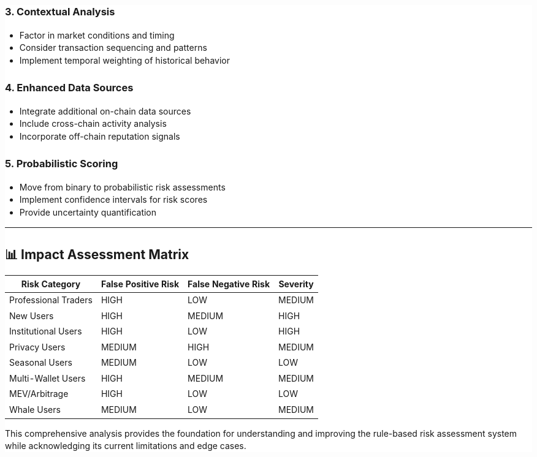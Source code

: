 ### 3. Contextual Analysis
- Factor in market conditions and timing
- Consider transaction sequencing and patterns
- Implement temporal weighting of historical behavior

### 4. Enhanced Data Sources
- Integrate additional on-chain data sources
- Include cross-chain activity analysis
- Incorporate off-chain reputation signals

### 5. Probabilistic Scoring
- Move from binary to probabilistic risk assessments
- Implement confidence intervals for risk scores
- Provide uncertainty quantification

---

## 📊 Impact Assessment Matrix

| Risk Category | False Positive Risk | False Negative Risk | Severity |
|---------------|-------------------|-------------------|----------|
| Professional Traders | HIGH | LOW | MEDIUM |
| New Users | HIGH | MEDIUM | HIGH |
| Institutional Users | HIGH | LOW | HIGH |
| Privacy Users | MEDIUM | HIGH | MEDIUM |
| Seasonal Users | MEDIUM | LOW | LOW |
| Multi-Wallet Users | HIGH | MEDIUM | MEDIUM |
| MEV/Arbitrage | HIGH | LOW | LOW |
| Whale Users | MEDIUM | LOW | MEDIUM |

This comprehensive analysis provides the foundation for understanding and improving the rule-based risk assessment system while acknowledging its current limitations and edge cases.
